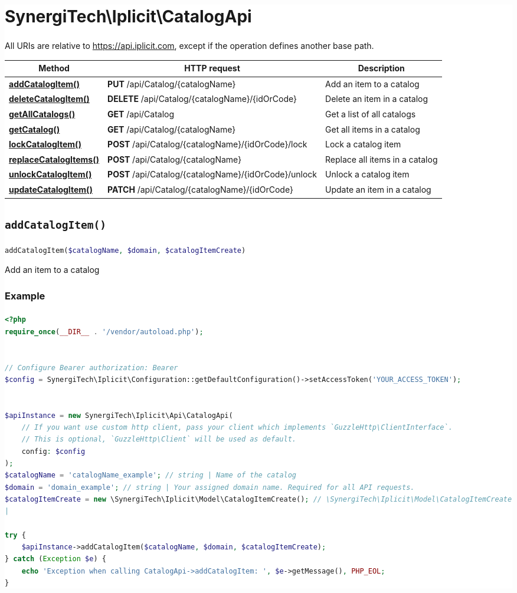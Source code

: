 # SynergiTech\Iplicit\CatalogApi

All URIs are relative to https://api.iplicit.com, except if the operation defines another base path.

| Method | HTTP request | Description |
| ------------- | ------------- | ------------- |
| [**addCatalogItem()**](CatalogApi.md#addCatalogItem) | **PUT** /api/Catalog/{catalogName} | Add an item to a catalog |
| [**deleteCatalogItem()**](CatalogApi.md#deleteCatalogItem) | **DELETE** /api/Catalog/{catalogName}/{idOrCode} | Delete an item in a catalog |
| [**getAllCatalogs()**](CatalogApi.md#getAllCatalogs) | **GET** /api/Catalog | Get a list of all catalogs |
| [**getCatalog()**](CatalogApi.md#getCatalog) | **GET** /api/Catalog/{catalogName} | Get all items in a catalog |
| [**lockCatalogItem()**](CatalogApi.md#lockCatalogItem) | **POST** /api/Catalog/{catalogName}/{idOrCode}/lock | Lock a catalog item |
| [**replaceCatalogItems()**](CatalogApi.md#replaceCatalogItems) | **POST** /api/Catalog/{catalogName} | Replace all items in a catalog |
| [**unlockCatalogItem()**](CatalogApi.md#unlockCatalogItem) | **POST** /api/Catalog/{catalogName}/{idOrCode}/unlock | Unlock a catalog item |
| [**updateCatalogItem()**](CatalogApi.md#updateCatalogItem) | **PATCH** /api/Catalog/{catalogName}/{idOrCode} | Update an item in a catalog |


## `addCatalogItem()`

```php
addCatalogItem($catalogName, $domain, $catalogItemCreate)
```

Add an item to a catalog

### Example

```php
<?php
require_once(__DIR__ . '/vendor/autoload.php');


// Configure Bearer authorization: Bearer
$config = SynergiTech\Iplicit\Configuration::getDefaultConfiguration()->setAccessToken('YOUR_ACCESS_TOKEN');


$apiInstance = new SynergiTech\Iplicit\Api\CatalogApi(
    // If you want use custom http client, pass your client which implements `GuzzleHttp\ClientInterface`.
    // This is optional, `GuzzleHttp\Client` will be used as default.
    config: $config
);
$catalogName = 'catalogName_example'; // string | Name of the catalog
$domain = 'domain_example'; // string | Your assigned domain name. Required for all API requests.
$catalogItemCreate = new \SynergiTech\Iplicit\Model\CatalogItemCreate(); // \SynergiTech\Iplicit\Model\CatalogItemCreate |

try {
    $apiInstance->addCatalogItem($catalogName, $domain, $catalogItemCreate);
} catch (Exception $e) {
    echo 'Exception when calling CatalogApi->addCatalogItem: ', $e->getMessage(), PHP_EOL;
}
```

